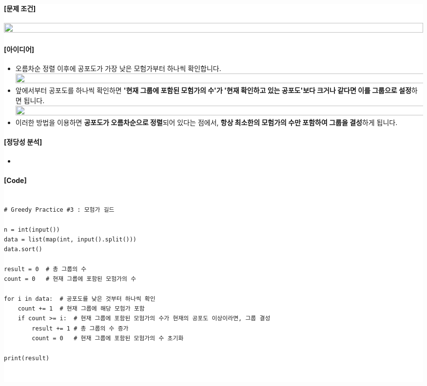 #### [문제 조건]
<img src="./images/Greedy_Problem3.PNG" width="100%" height="100%"></img><br/>

#### [아이디어]
- 오름차순 정렬 이후에 공포도가 가장 낮은 모험가부터 하나씩 확인합니다.
  <img src="./images/Greedy_Problem3_1.PNG" width="1990%" height="100%"></img><br/>
- 앞에서부터 공포도를 하나씩 확인하면 **'현재 그룹에 포함된 모험가의 수'가 '현재 확인하고 있는 공포도'보다 크거나 같다면 이를 그룹으로 설정**하면 됩니다.
  <img src="./images/Greedy_Problem3_2.PNG" width="1990%" height="100%"></img><br/>
- 이러한 방법을 이용하면 **공포도가 오름차순으로 정렬**되어 있다는 점에서, **항상 최소한의 모험가의 수만 포함하여 그룹을 결성**하게 됩니다.

#### [정당성 분석]
- 
#### [Code]
<pre>
<code>
# Greedy Practice #3 : 모험가 길드

n = int(input())
data = list(map(int, input().split()))
data.sort()

result = 0  # 총 그룹의 수
count = 0   # 현재 그룹에 포함된 모험가의 수

for i in data:  # 공포도를 낮은 것부터 하나씩 확인
    count += 1  # 현재 그룹에 해당 모험가 포함
    if count >= i:  # 현재 그룹에 포함된 모험가의 수가 현재의 공포도 이상이라면, 그룹 결성
        result += 1 # 총 그룹의 수 증가
        count = 0   # 현재 그룹에 포함된 모험가의 수 초기화

print(result)

</code>
</pre>